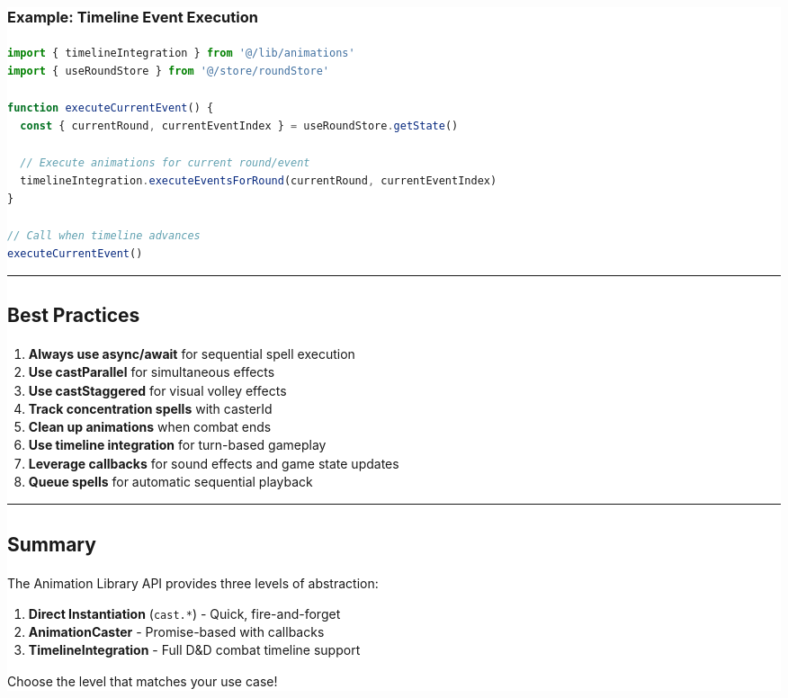 ### Example: Timeline Event Execution

```typescript
import { timelineIntegration } from '@/lib/animations'
import { useRoundStore } from '@/store/roundStore'

function executeCurrentEvent() {
  const { currentRound, currentEventIndex } = useRoundStore.getState()

  // Execute animations for current round/event
  timelineIntegration.executeEventsForRound(currentRound, currentEventIndex)
}

// Call when timeline advances
executeCurrentEvent()
```

---

## Best Practices

1. **Always use async/await** for sequential spell execution
2. **Use castParallel** for simultaneous effects
3. **Use castStaggered** for visual volley effects
4. **Track concentration spells** with casterId
5. **Clean up animations** when combat ends
6. **Use timeline integration** for turn-based gameplay
7. **Leverage callbacks** for sound effects and game state updates
8. **Queue spells** for automatic sequential playback

---

## Summary

The Animation Library API provides three levels of abstraction:

1. **Direct Instantiation** (`cast.*`) - Quick, fire-and-forget
2. **AnimationCaster** - Promise-based with callbacks
3. **TimelineIntegration** - Full D&D combat timeline support

Choose the level that matches your use case!
